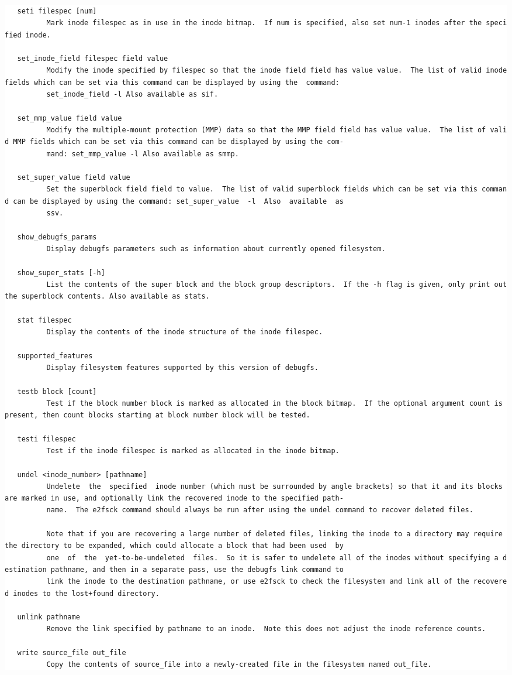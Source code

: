        seti filespec [num]
              Mark inode filespec as in use in the inode bitmap.  If num is specified, also set num-1 inodes after the specified inode.

       set_inode_field filespec field value
              Modify the inode specified by filespec so that the inode field field has value value.  The list of valid inode fields which can be set via this command can be displayed by using the  command:
              set_inode_field -l Also available as sif.

       set_mmp_value field value
              Modify the multiple-mount protection (MMP) data so that the MMP field field has value value.  The list of valid MMP fields which can be set via this command can be displayed by using the com‐
              mand: set_mmp_value -l Also available as smmp.

       set_super_value field value
              Set the superblock field field to value.  The list of valid superblock fields which can be set via this command can be displayed by using the command: set_super_value  -l  Also  available  as
              ssv.

       show_debugfs_params
              Display debugfs parameters such as information about currently opened filesystem.

       show_super_stats [-h]
              List the contents of the super block and the block group descriptors.  If the -h flag is given, only print out the superblock contents. Also available as stats.

       stat filespec
              Display the contents of the inode structure of the inode filespec.

       supported_features
              Display filesystem features supported by this version of debugfs.

       testb block [count]
              Test if the block number block is marked as allocated in the block bitmap.  If the optional argument count is present, then count blocks starting at block number block will be tested.

       testi filespec
              Test if the inode filespec is marked as allocated in the inode bitmap.

       undel <inode_number> [pathname]
              Undelete  the  specified  inode number (which must be surrounded by angle brackets) so that it and its blocks are marked in use, and optionally link the recovered inode to the specified path‐
              name.  The e2fsck command should always be run after using the undel command to recover deleted files.

              Note that if you are recovering a large number of deleted files, linking the inode to a directory may require the directory to be expanded, which could allocate a block that had been used  by
              one  of  the  yet-to-be-undeleted  files.  So it is safer to undelete all of the inodes without specifying a destination pathname, and then in a separate pass, use the debugfs link command to
              link the inode to the destination pathname, or use e2fsck to check the filesystem and link all of the recovered inodes to the lost+found directory.

       unlink pathname
              Remove the link specified by pathname to an inode.  Note this does not adjust the inode reference counts.

       write source_file out_file
              Copy the contents of source_file into a newly-created file in the filesystem named out_file.
